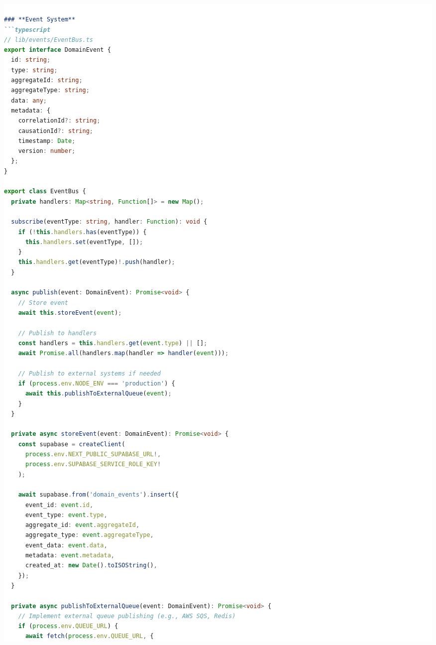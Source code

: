 ````markdown

### **Event System**
```typescript
// lib/events/EventBus.ts
export interface DomainEvent {
  id: string;
  type: string;
  aggregateId: string;
  aggregateType: string;
  data: any;
  metadata: {
    correlationId?: string;
    causationId?: string;
    timestamp: Date;
    version: number;
  };
}

export class EventBus {
  private handlers: Map<string, Function[]> = new Map();

  subscribe(eventType: string, handler: Function): void {
    if (!this.handlers.has(eventType)) {
      this.handlers.set(eventType, []);
    }
    this.handlers.get(eventType)!.push(handler);
  }

  async publish(event: DomainEvent): Promise<void> {
    // Store event
    await this.storeEvent(event);

    // Publish to handlers
    const handlers = this.handlers.get(event.type) || [];
    await Promise.all(handlers.map(handler => handler(event)));

    // Publish to external systems if needed
    if (process.env.NODE_ENV === 'production') {
      await this.publishToExternalQueue(event);
    }
  }

  private async storeEvent(event: DomainEvent): Promise<void> {
    const supabase = createClient(
      process.env.NEXT_PUBLIC_SUPABASE_URL!,
      process.env.SUPABASE_SERVICE_ROLE_KEY!
    );

    await supabase.from('domain_events').insert({
      event_id: event.id,
      event_type: event.type,
      aggregate_id: event.aggregateId,
      aggregate_type: event.aggregateType,
      event_data: event.data,
      metadata: event.metadata,
      created_at: new Date().toISOString(),
    });
  }

  private async publishToExternalQueue(event: DomainEvent): Promise<void> {
    // Implement external queue publishing (e.g., AWS SQS, Redis)
    if (process.env.QUEUE_URL) {
      await fetch(process.env.QUEUE_URL, {
````